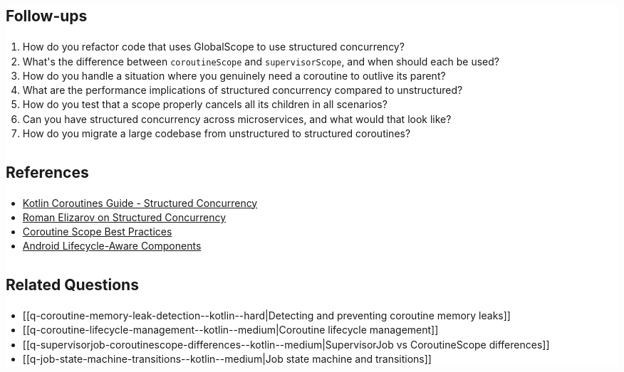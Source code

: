 
## Follow-ups

1. How do you refactor code that uses GlobalScope to use structured concurrency?
2. What's the difference between `coroutineScope` and `supervisorScope`, and when should each be used?
3. How do you handle a situation where you genuinely need a coroutine to outlive its parent?
4. What are the performance implications of structured concurrency compared to unstructured?
5. How do you test that a scope properly cancels all its children in all scenarios?
6. Can you have structured concurrency across microservices, and what would that look like?
7. How do you migrate a large codebase from unstructured to structured coroutines?

## References

- [Kotlin Coroutines Guide - Structured Concurrency](https://kotlinlang.org/docs/coroutines-basics.html#structured-concurrency)
- [Roman Elizarov on Structured Concurrency](https://medium.com/@elizarov/structured-concurrency-722d765aa952)
- [Coroutine Scope Best Practices](https://developer.android.com/kotlin/coroutines/coroutines-best-practices)
- [Android Lifecycle-Aware Components](https://developer.android.com/topic/libraries/architecture/lifecycle)

## Related Questions

- [[q-coroutine-memory-leak-detection--kotlin--hard|Detecting and preventing coroutine memory leaks]]
- [[q-coroutine-lifecycle-management--kotlin--medium|Coroutine lifecycle management]]
- [[q-supervisorjob-coroutinescope-differences--kotlin--medium|SupervisorJob vs CoroutineScope differences]]
- [[q-job-state-machine-transitions--kotlin--medium|Job state machine and transitions]]
